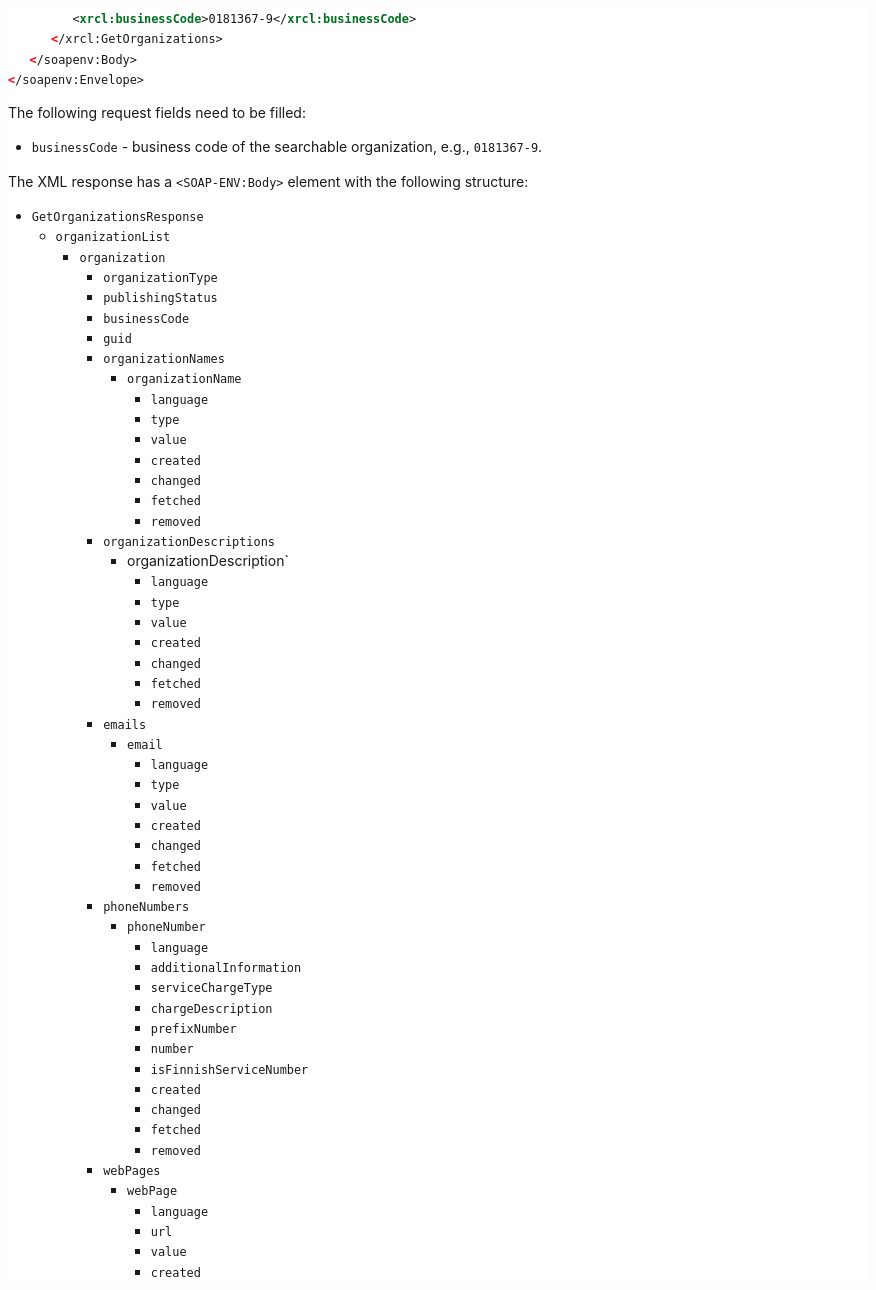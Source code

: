 ```xml
         <xrcl:businessCode>0181367-9</xrcl:businessCode>
      </xrcl:GetOrganizations>
   </soapenv:Body>
</soapenv:Envelope>
```

The following request fields need to be filled:

* `businessCode` - business code of the searchable organization, e.g., `0181367-9`.

The XML response has a `<SOAP-ENV:Body>` element with the following structure:

* `GetOrganizationsResponse`
  * `organizationList`
    * `organization`
        * `organizationType`
        * `publishingStatus`
        * `businessCode`
        * `guid`
        * `organizationNames`
	      * `organizationName`
            * `language`
        	* `type`
        	* `value`
        	* `created`
        	* `changed`
        	* `fetched`
        	* `removed`
        * `organizationDescriptions`
          * organizationDescription`
            * `language`
            * `type`
            * `value`
            * `created`
            * `changed`
            * `fetched`
            * `removed`
        * `emails`
          * `email`
            * `language`
        	* `type`
        	* `value`
        	* `created`
        	* `changed`
        	* `fetched`
        	* `removed`
        * `phoneNumbers`
	      * `phoneNumber`
       	    * `language`
            * `additionalInformation`
            * `serviceChargeType`
            * `chargeDescription`
            * `prefixNumber`
            * `number`
            * `isFinnishServiceNumber`
        	* `created`
        	* `changed`
        	* `fetched`
        	* `removed`
        * `webPages`
	      * `webPage`
            * `language`
            * `url`
            * `value`
        	* `created`